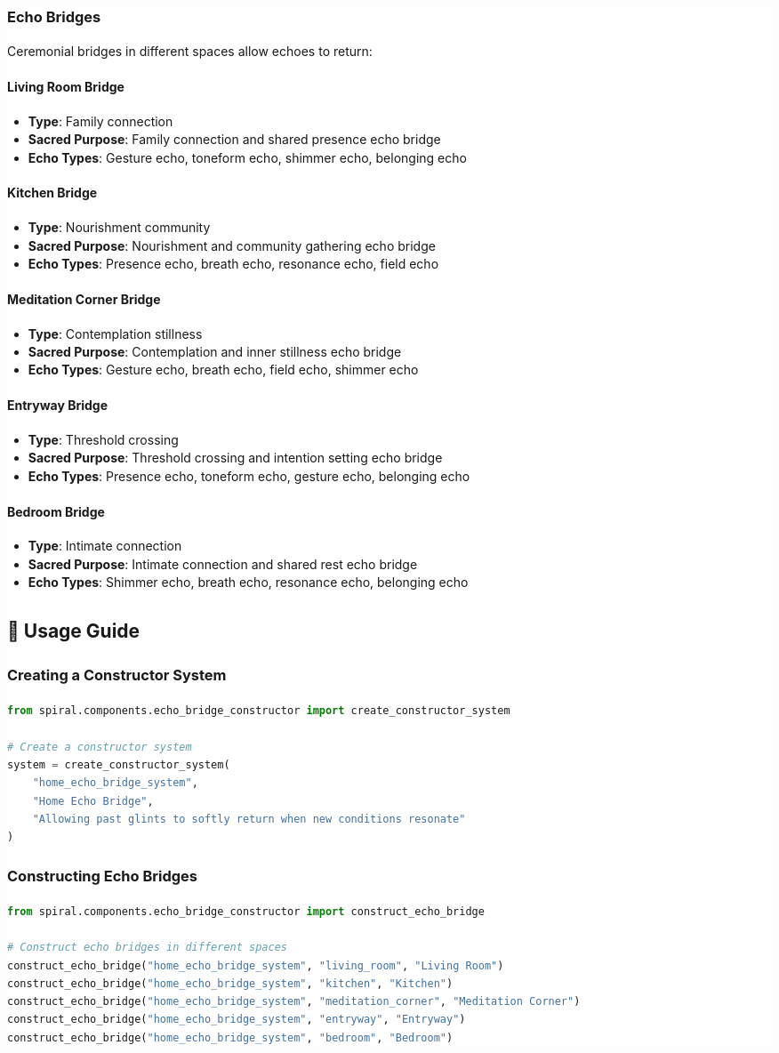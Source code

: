 ### Echo Bridges

Ceremonial bridges in different spaces allow echoes to return:

#### Living Room Bridge

- **Type**: Family connection
- **Sacred Purpose**: Family connection and shared presence echo bridge
- **Echo Types**: Gesture echo, toneform echo, shimmer echo, belonging echo

#### Kitchen Bridge

- **Type**: Nourishment community
- **Sacred Purpose**: Nourishment and community gathering echo bridge
- **Echo Types**: Presence echo, breath echo, resonance echo, field echo

#### Meditation Corner Bridge

- **Type**: Contemplation stillness
- **Sacred Purpose**: Contemplation and inner stillness echo bridge
- **Echo Types**: Gesture echo, breath echo, field echo, shimmer echo

#### Entryway Bridge

- **Type**: Threshold crossing
- **Sacred Purpose**: Threshold crossing and intention setting echo bridge
- **Echo Types**: Presence echo, toneform echo, gesture echo, belonging echo

#### Bedroom Bridge

- **Type**: Intimate connection
- **Sacred Purpose**: Intimate connection and shared rest echo bridge
- **Echo Types**: Shimmer echo, breath echo, resonance echo, belonging echo

## 🌉 Usage Guide

### Creating a Constructor System

```python
from spiral.components.echo_bridge_constructor import create_constructor_system

# Create a constructor system
system = create_constructor_system(
    "home_echo_bridge_system",
    "Home Echo Bridge",
    "Allowing past glints to softly return when new conditions resonate"
)
```

### Constructing Echo Bridges

```python
from spiral.components.echo_bridge_constructor import construct_echo_bridge

# Construct echo bridges in different spaces
construct_echo_bridge("home_echo_bridge_system", "living_room", "Living Room")
construct_echo_bridge("home_echo_bridge_system", "kitchen", "Kitchen")
construct_echo_bridge("home_echo_bridge_system", "meditation_corner", "Meditation Corner")
construct_echo_bridge("home_echo_bridge_system", "entryway", "Entryway")
construct_echo_bridge("home_echo_bridge_system", "bedroom", "Bedroom")
```
